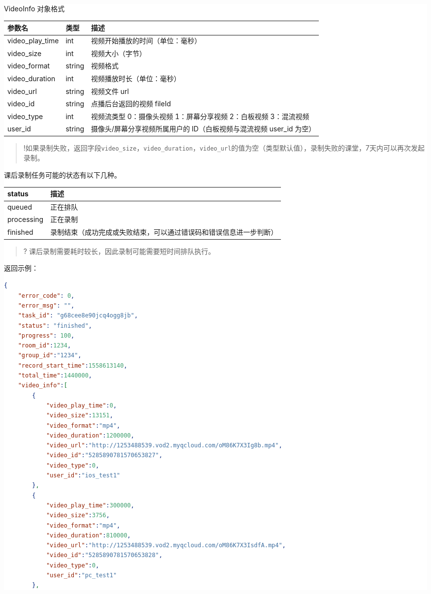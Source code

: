 VideoInfo 对象格式

| 参数名          | 类型   | 描述                                                                |
| :-------------- | :----- | :------------------------------------------------------------------ |
| video_play_time | int    | 视频开始播放的时间（单位：毫秒）                                    |
| video_size      | int    | 视频大小（字节）                                                    |
| video_format    | string | 视频格式                                                            |
| video_duration  | int    | 视频播放时长（单位：毫秒）                                          |
| video_url       | string | 视频文件 url                                                        |
| video_id        | string | 点播后台返回的视频 fileId                                           |
| video_type      | int    | 视频流类型 0：摄像头视频 1：屏幕分享视频 2：白板视频 3：混流视频    |
| user_id         | string | 摄像头/屏幕分享视频所属用户的 ID（白板视频与混流视频 user_id 为空） |

>!如果录制失败，返回字段`video_size`，`video_duration`，`video_url`的值为空（类型默认值），录制失败的课堂，7天内可以再次发起录制。

课后录制任务可能的状态有以下几种。

| status     | 描述                                                               |
| :--------- | :----------------------------------------------------------------- |
| queued     | 正在排队                                                           |
| processing | 正在录制                                                           |
| finished   | 录制结束（成功完成或失败结束，可以通过错误码和错误信息进一步判断） |

>? 课后录制需要耗时较长，因此录制可能需要短时间排队执行。

返回示例：

```json
{
    "error_code": 0,
    "error_msg": "",
    "task_id": "g68cee8e90jcq4ogg8jb",
    "status": "finished",
    "progress": 100,
    "room_id":1234,
    "group_id":"1234",
    "record_start_time":1558613140,
    "total_time":1440000,
    "video_info":[
        {
            "video_play_time":0,
            "video_size":13151,
            "video_format":"mp4",
            "video_duration":1200000,
            "video_url":"http://1253488539.vod2.myqcloud.com/oM86K7X3Ig8b.mp4",
            "video_id":"5285890781570653827",
            "video_type":0,
            "user_id":"ios_test1"
        },
        {
            "video_play_time":300000,
            "video_size":3756,
            "video_format":"mp4",
            "video_duration":810000,
            "video_url":"http://1253488539.vod2.myqcloud.com/oM86K7X3IsdfA.mp4",
            "video_id":"5285890781570653828",
            "video_type":0,
            "user_id":"pc_test1"
        },
```